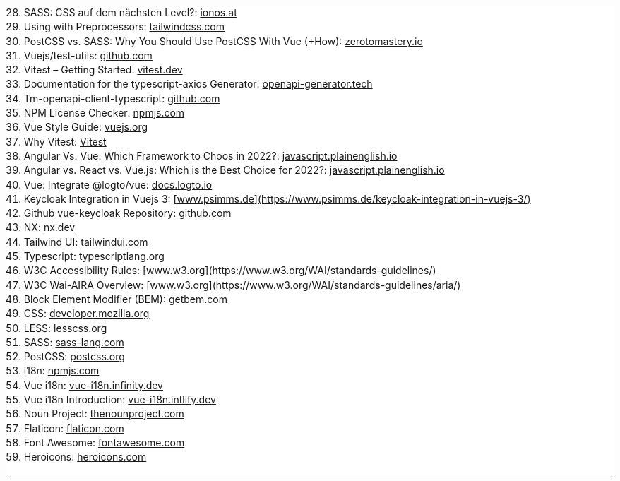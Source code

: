 28. SASS: CSS auf dem nächsten Level?: [ionos.at](https://www.ionos.at/digitalguide/websites/web-entwicklung/sass/)
29. Using with Preprocessors: [tailwindcss.com](https://tailwindcss.com/docs/using-with-preprocessors)
30. PostCSS vs. SASS: Why You Should Use PostCSS With Vue (+How): [zerotomastery.io](https://zerotomastery.io/blog/postcss-vs-sass/)
31. Vuejs/test-utils: [github.com](https://github.com/vuejs/test-utils)
32. Vitest – Getting Started: [vitest.dev](https://vitest.dev/guide/)
33. Documentation for the typescript-axios Generator: [openapi-generator.tech](https://openapi-generator.tech/docs/generators/typescript-axios/)
34. Tm-openapi-client-typescript: [github.com](https://github.com/TailoredMediaProject/tm-openapi-client-typescript/blob/main/package.json)
35. NPM License Checker: [npmjs.com](https://www.npmjs.com/package/license-checker)
36. Vue Style Guide: [vuejs.org](https://v2.vuejs.org/v2/style-guide/?redirect=true#Component-files-strongly-recommended)
37. Why Vitest: [Vitest](https://vitest.dev/guide/why.html)
38. Angular Vs. Vue: Which Framework to Choos in 2022?: [javascript.plainenglish.io](https://javascript.plainenglish.io/angular-vs-vue-which-framework-to-choose-in-2022-579efcb50e82)
39. Angular vs. React vs. Vue.js: Which is the Best Choice for 2022?: [javascript.plainenglish.io](https://javascript.plainenglish.io/angular-vs-react-vs-vue-js-which-is-the-best-choice-for-2022-5ef83f2257ab)
40. Vue: Integrate @logto/vue: [docs.logto.io](https://docs.logto.io/docs/recipes/integrate-logto/vue/)
41. Keycloak Integration in Vuejs 3: [www.psimms.de](https://www.psimms.de/keycloak-integration-in-vuejs-3/)
42. Github vue-keycloak Repository: [github.com](https://github.com/baloise/vue-keycloak)
43. NX: [nx.dev](https://nx.dev/)
44. Tailwind UI: [tailwindui.com](https://tailwindui.com/)
45. Typescript: [typescriptlang.org](https://www.typescriptlang.org/)
46. W3C Accessibility Rules: [www.w3.org](https://www.w3.org/WAI/standards-guidelines/)
47. W3C Wai-AIRA Overview: [www.w3.org](https://www.w3.org/WAI/standards-guidelines/aria/)
48. Block Element Modifier (BEM): [getbem.com](http://getbem.com/)
49. CSS: [developer.mozilla.org](https://developer.mozilla.org/de/docs/Web/CSS)
50. LESS: [lesscss.org](https://lesscss.org/)
51. SASS: [sass-lang.com](https://sass-lang.com/)
52. PostCSS: [postcss.org](https://postcss.org/)
53. i18n: [npmjs.com](https://www.npmjs.com/package/i18n)
54. Vue i18n: [vue-i18n.infinity.dev](https://vue-i18n.intlify.dev/)
55. Vue i18n Introduction: [vue-i18n.intlify.dev](https://vue-i18n.intlify.dev/introduction.html)
56. Noun Project: [thenounproject.com](https://thenounproject.com/icons/)
57. Flaticon: [flaticon.com](https://www.flaticon.com/)
58. Font Awesome: [fontawesome.com](https://fontawesome.com/)
59. Heroicons: [heroicons.com](https://heroicons.com/)

---
